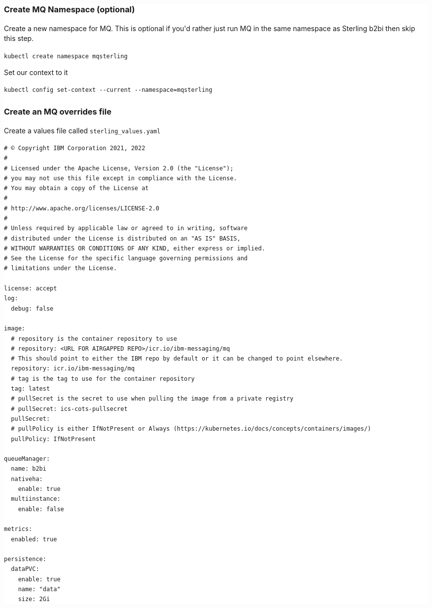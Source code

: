 ### Create MQ Namespace (optional)
Create a new namespace for MQ. This is optional if you'd rather just run MQ in the same namespace as Sterling b2bi then skip this step.

```
kubectl create namespace mqsterling
```

Set our context to it

```
kubectl config set-context --current --namespace=mqsterling
```

### Create an MQ overrides file

Create a values file called `sterling_values.yaml`
```
# © Copyright IBM Corporation 2021, 2022
#
# Licensed under the Apache License, Version 2.0 (the "License");
# you may not use this file except in compliance with the License.
# You may obtain a copy of the License at
#
# http://www.apache.org/licenses/LICENSE-2.0
#
# Unless required by applicable law or agreed to in writing, software
# distributed under the License is distributed on an "AS IS" BASIS,
# WITHOUT WARRANTIES OR CONDITIONS OF ANY KIND, either express or implied.
# See the License for the specific language governing permissions and
# limitations under the License.

license: accept
log:
  debug: false

image:
  # repository is the container repository to use
  # repository: <URL FOR AIRGAPPED REPO>/icr.io/ibm-messaging/mq
  # This should point to either the IBM repo by default or it can be changed to point elsewhere.
  repository: icr.io/ibm-messaging/mq
  # tag is the tag to use for the container repository
  tag: latest
  # pullSecret is the secret to use when pulling the image from a private registry
  # pullSecret: ics-cots-pullsecret
  pullSecret:
  # pullPolicy is either IfNotPresent or Always (https://kubernetes.io/docs/concepts/containers/images/)
  pullPolicy: IfNotPresent

queueManager:
  name: b2bi
  nativeha:
    enable: true
  multiinstance:
    enable: false

metrics:
  enabled: true

persistence:
  dataPVC:
    enable: true
    name: "data"
    size: 2Gi
```